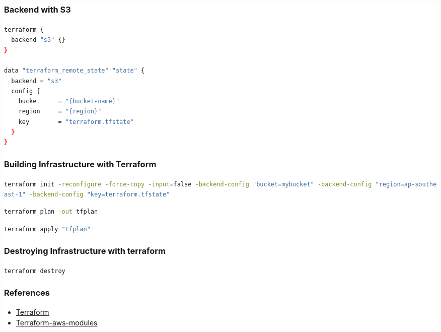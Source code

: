 ### Backend with S3
```sh
terraform {
  backend "s3" {}
}

data "terraform_remote_state" "state" {
  backend = "s3"
  config {
    bucket     = "{bucket-name}"
    region     = "{region}"
    key        = "terraform.tfstate"
  }
}
```


### Building Infrastructure with Terraform
  ```sh
  terraform init -reconfigure -force-copy -input=false -backend-config "bucket=mybucket" -backend-config "region=ap-southeast-1" -backend-config "key=terraform.tfstate"
  ```
  ```sh
  terraform plan -out tfplan
  ```
  ```sh
  terraform apply "tfplan"
```
### Destroying Infrastructure with terraform
```sh
terraform destroy 
```


### References

* [Terraform](https://www.terraform.io/intro/index.html)
* [Terraform-aws-modules](https://www.terraform.io/docs/providers/aws/) 





